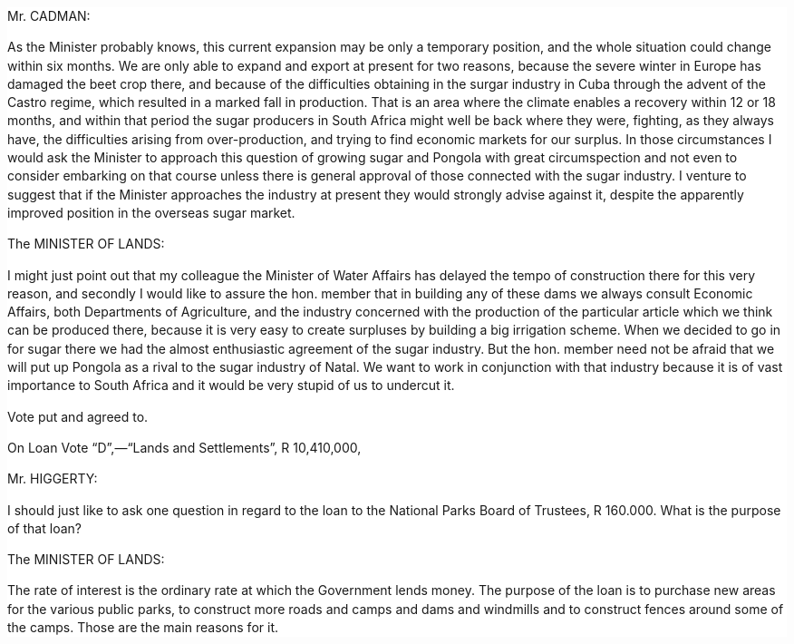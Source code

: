 </speech>

<speech by="#cadman">

<from><span class="col_5919_5920" refersTo="page_0292"/>Mr. <person refersTo="hansard_za">CADMAN</person>:</from>

<p>As the Minister probably knows, this current expansion may be only a temporary position, and the whole situation could change within six months. We are only able to expand and export at present for two reasons, because the severe winter in Europe has damaged the beet crop there, and because of the difficulties obtaining in the surgar industry in Cuba through the advent of the Castro regime, which resulted in a marked fall in production. That is an area where the climate enables a recovery within 12 or 18 months, and within that period the sugar producers in South Africa might well be back where they were, fighting, as they always have, the difficulties arising from over-production, and trying to find economic markets for our surplus. In those circumstances I would ask the Minister to approach this question of growing sugar and Pongola with great circumspection and not even to consider embarking on that course unless there is general approval of those connected with the sugar industry. I venture to suggest that if the Minister approaches the industry at present they would strongly advise against it, despite the apparently improved position in the overseas sugar market.</p>

</speech>

<speech by="#minister_of_lands">

<from>The <person refersTo="hansard_za">MINISTER OF LANDS</person>:</from>

<p>I might just point out that my colleague the Minister of Water Affairs has delayed the tempo of construction there for this very reason, and secondly I would like to assure the hon. member that in building any of these dams we always consult Economic Affairs, both Departments of Agriculture, and the industry concerned with the production of the particular article which we think can be produced there, because it is very easy to create surpluses by building a big irrigation scheme. When we decided to go in for sugar there we had the almost enthusiastic agreement of the sugar industry. But the hon. member need not be afraid that we will put up Pongola as a rival to the sugar industry of Natal. We want to work in conjunction with that industry because it is of vast importance to South Africa and it would be very stupid of us to undercut it.</p>

<p>Vote put and agreed to.</p>

<p>On Loan Vote &#x201C;D&#x201D;,&#x2014;&#x201C;Lands and Settlements&#x201D;, R 10,410,000,</p>

</speech>

<speech by="#higgerty">

<from>Mr. <person refersTo="hansard_za">HIGGERTY</person>:</from>

<p>I should just like to ask one question in regard to the loan to the National Parks Board of Trustees, R 160.000. What is the purpose of that loan?</p>

</speech>

<speech by="#minister_of_lands">

<from>The <person refersTo="hansard_za">MINISTER OF LANDS</person>:</from>

<p>The rate of interest is the ordinary rate at which the Government lends money. The purpose of the loan is to purchase new areas for the various public parks, to construct more roads and camps and dams and windmills and to construct fences around some of the camps. Those are the main reasons for it.</p>
